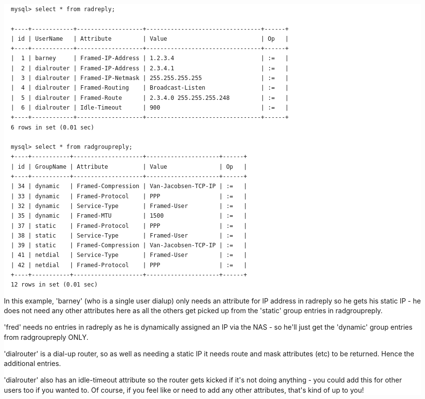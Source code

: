       mysql> select * from radreply;
 
      +----+------------+-------------------+---------------------------------+------+
      | id | UserName   | Attribute         | Value                           | Op   |
      +----+------------+-------------------+---------------------------------+------+
      |  1 | barney     | Framed-IP-Address | 1.2.3.4                         | :=   |
      |  2 | dialrouter | Framed-IP-Address | 2.3.4.1                         | :=   |
      |  3 | dialrouter | Framed-IP-Netmask | 255.255.255.255                 | :=   |
      |  4 | dialrouter | Framed-Routing    | Broadcast-Listen                | :=   |
      |  5 | dialrouter | Framed-Route      | 2.3.4.0 255.255.255.248         | :=   |
      |  6 | dialrouter | Idle-Timeout      | 900                             | :=   |
      +----+------------+-------------------+---------------------------------+------+
      6 rows in set (0.01 sec)
 
      mysql> select * from radgroupreply;
      +----+-----------+--------------------+---------------------+------+
      | id | GroupName | Attribute          | Value               | Op   |
      +----+-----------+--------------------+---------------------+------+
      | 34 | dynamic   | Framed-Compression | Van-Jacobsen-TCP-IP | :=   |
      | 33 | dynamic   | Framed-Protocol    | PPP                 | :=   |
      | 32 | dynamic   | Service-Type       | Framed-User         | :=   |
      | 35 | dynamic   | Framed-MTU         | 1500                | :=   |
      | 37 | static    | Framed-Protocol    | PPP                 | :=   |
      | 38 | static    | Service-Type       | Framed-User         | :=   |
      | 39 | static    | Framed-Compression | Van-Jacobsen-TCP-IP | :=   |
      | 41 | netdial   | Service-Type       | Framed-User         | :=   |
      | 42 | netdial   | Framed-Protocol    | PPP                 | :=   |
      +----+-----------+--------------------+---------------------+------+
      12 rows in set (0.01 sec)
 

In this example, 'barney' (who is a single user dialup) only needs an attribute for IP address in radreply so he gets his static IP - he does not need any other attributes here as all the others get picked up from the 'static' group entries in radgroupreply.

'fred' needs no entries in radreply as he is dynamically assigned an IP via the NAS - so he'll just get the 'dynamic' group entries from radgroupreply ONLY.

'dialrouter' is a dial-up router, so as well as needing a static IP it needs route and mask attributes (etc) to be returned. Hence the additional entries.

'dialrouter' also has an idle-timeout attribute so the router gets kicked if it's not doing anything - you could add this for other users too if you wanted to. Of course, if you feel like or need to add any other attributes, that's kind of up to you!
